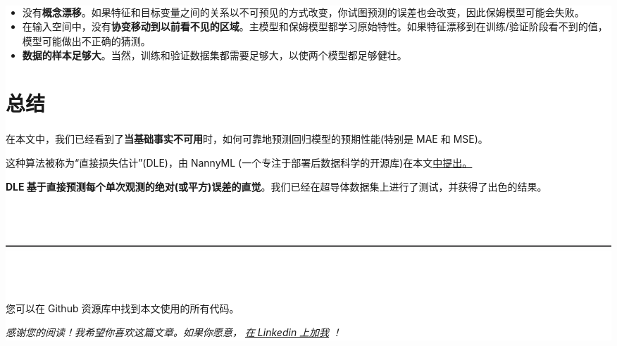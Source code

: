 *   没有**概念漂移**。如果特征和目标变量之间的关系以不可预见的方式改变，你试图预测的误差也会改变，因此保姆模型可能会失败。
*   在输入空间中，没有**协变移动到以前看不见的区域**。主模型和保姆模型都学习原始特性。如果特征漂移到在训练/验证阶段看不到的值，模型可能做出不正确的猜测。
*   **数据的样本足够大**。当然，训练和验证数据集都需要足够大，以使两个模型都足够健壮。

# 总结

在本文中，我们已经看到了**当基础事实不可用**时，如何可靠地预测回归模型的预期性能(特别是 MAE 和 MSE)。

这种算法被称为“直接损失估计”(DLE)，由 NannyML (一个专注于部署后数据科学的开源库)在本文[中提出。](https://nannyml.readthedocs.io/en/stable/how_it_works/performance_estimation.html#direct-loss-estimation-dle)

**DLE 基于直接预测每个单次观测的绝对(或平方)误差的直觉**。我们已经在超导体数据集上进行了测试，并获得了出色的结果。

![](img/39b4665b574becfafa35bd5d0980d34c.png)

您可以在 Github 资源库中找到本文使用的所有代码。

*感谢您的阅读！我希望你喜欢这篇文章。如果你愿意，* [*在 Linkedin 上加我*](https://www.linkedin.com/in/samuelemazzanti/) *！*